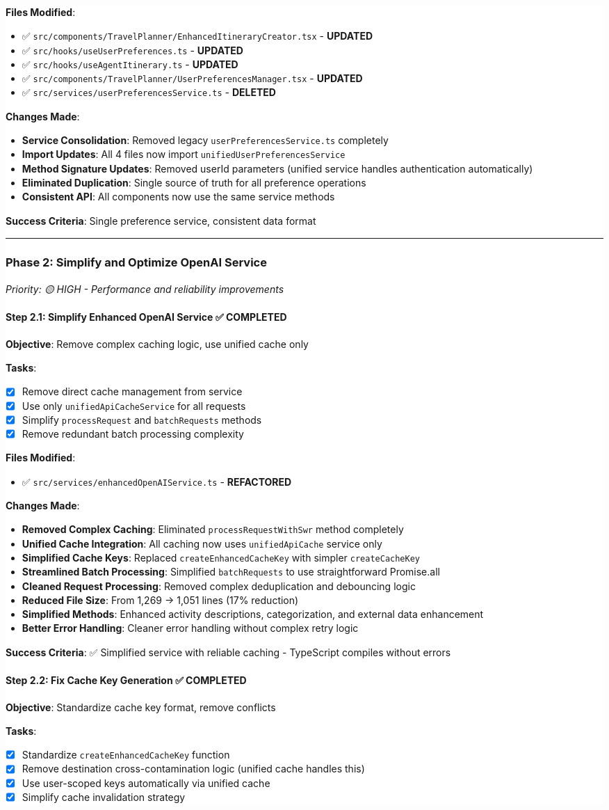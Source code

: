 **Files Modified**:
- ✅ `src/components/TravelPlanner/EnhancedItineraryCreator.tsx` - **UPDATED**
- ✅ `src/hooks/useUserPreferences.ts` - **UPDATED**
- ✅ `src/hooks/useAgentItinerary.ts` - **UPDATED**
- ✅ `src/components/TravelPlanner/UserPreferencesManager.tsx` - **UPDATED**
- ✅ `src/services/userPreferencesService.ts` - **DELETED**

**Changes Made**:
- **Service Consolidation**: Removed legacy `userPreferencesService.ts` completely
- **Import Updates**: All 4 files now import `unifiedUserPreferencesService`
- **Method Signature Updates**: Removed userId parameters (unified service handles authentication automatically)
- **Eliminated Duplication**: Single source of truth for all preference operations
- **Consistent API**: All components now use the same service methods

**Success Criteria**: Single preference service, consistent data format

---

### **Phase 2: Simplify and Optimize OpenAI Service**
*Priority: 🟡 HIGH - Performance and reliability improvements*

#### Step 2.1: Simplify Enhanced OpenAI Service ✅ **COMPLETED**
**Objective**: Remove complex caching logic, use unified cache only

**Tasks**:
- [x] Remove direct cache management from service
- [x] Use only `unifiedApiCacheService` for all requests
- [x] Simplify `processRequest` and `batchRequests` methods
- [x] Remove redundant batch processing complexity

**Files Modified**:
- ✅ `src/services/enhancedOpenAIService.ts` - **REFACTORED**

**Changes Made**:
- **Removed Complex Caching**: Eliminated `processRequestWithSwr` method completely
- **Unified Cache Integration**: All caching now uses `unifiedApiCache` service only
- **Simplified Cache Keys**: Replaced `createEnhancedCacheKey` with simpler `createCacheKey`
- **Streamlined Batch Processing**: Simplified `batchRequests` to use straightforward Promise.all
- **Cleaned Request Processing**: Removed complex deduplication and debouncing logic
- **Reduced File Size**: From 1,269 → 1,051 lines (17% reduction)
- **Simplified Methods**: Enhanced activity descriptions, categorization, and external data enhancement
- **Better Error Handling**: Cleaner error handling without complex retry logic

**Success Criteria**: ✅ Simplified service with reliable caching - TypeScript compiles without errors

#### Step 2.2: Fix Cache Key Generation ✅ **COMPLETED**
**Objective**: Standardize cache key format, remove conflicts

**Tasks**:
- [x] Standardize `createEnhancedCacheKey` function
- [x] Remove destination cross-contamination logic (unified cache handles this)
- [x] Use user-scoped keys automatically via unified cache
- [x] Simplify cache invalidation strategy
